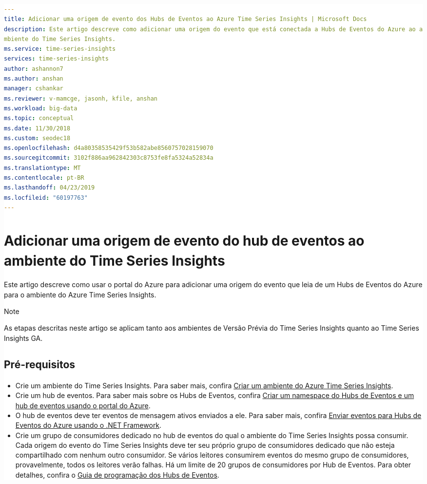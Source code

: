 ```yaml
---
title: Adicionar uma origem de evento dos Hubs de Eventos ao Azure Time Series Insights | Microsoft Docs
description: Este artigo descreve como adicionar uma origem do evento que está conectada a Hubs de Eventos do Azure ao ambiente do Time Series Insights.
ms.service: time-series-insights
services: time-series-insights
author: ashannon7
ms.author: anshan
manager: cshankar
ms.reviewer: v-mamcge, jasonh, kfile, anshan
ms.workload: big-data
ms.topic: conceptual
ms.date: 11/30/2018
ms.custom: seodec18
ms.openlocfilehash: d4a80358535429f53b582abe8560757028159070
ms.sourcegitcommit: 3102f886aa962842303c8753fe8fa5324a52834a
ms.translationtype: MT
ms.contentlocale: pt-BR
ms.lasthandoff: 04/23/2019
ms.locfileid: "60197763"
---
```

# <a name="add-an-event-hub-event-source-to-your-time-series-insights-environment"></a>Adicionar uma origem de evento do hub de eventos ao ambiente do Time Series Insights

Este artigo descreve como usar o portal do Azure para adicionar uma origem do evento que leia de um Hubs de Eventos do Azure para o ambiente do Azure Time Series Insights.

> [!NOTE]
> As etapas descritas neste artigo se aplicam tanto aos ambientes de Versão Prévia do Time Series Insights quanto ao Time Series Insights GA.

## <a name="prerequisites"></a>Pré-requisitos

- Crie um ambiente do Time Series Insights. Para saber mais, confira [Criar um ambiente do Azure Time Series Insights](./time-series-insights-update-create-environment.md).
- Crie um hub de eventos. Para saber mais sobre os Hubs de Eventos, confira [Criar um namespace do Hubs de Eventos e um hub de eventos usando o portal do Azure](../event-hubs/event-hubs-create.md).
- O hub de eventos deve ter eventos de mensagem ativos enviados a ele. Para saber mais, confira [Enviar eventos para Hubs de Eventos do Azure usando o .NET Framework](../event-hubs/event-hubs-dotnet-framework-getstarted-send.md).
- Crie um grupo de consumidores dedicado no hub de eventos do qual o ambiente do Time Series Insights possa consumir. Cada origem do evento do Time Series Insights deve ter seu próprio grupo de consumidores dedicado que não esteja compartilhado com nenhum outro consumidor. Se vários leitores consumirem eventos do mesmo grupo de consumidores, provavelmente, todos os leitores verão falhas. Há um limite de 20 grupos de consumidores por Hub de Eventos. Para obter detalhes, confira o [Guia de programação dos Hubs de Eventos](../event-hubs/event-hubs-programming-guide.md).
